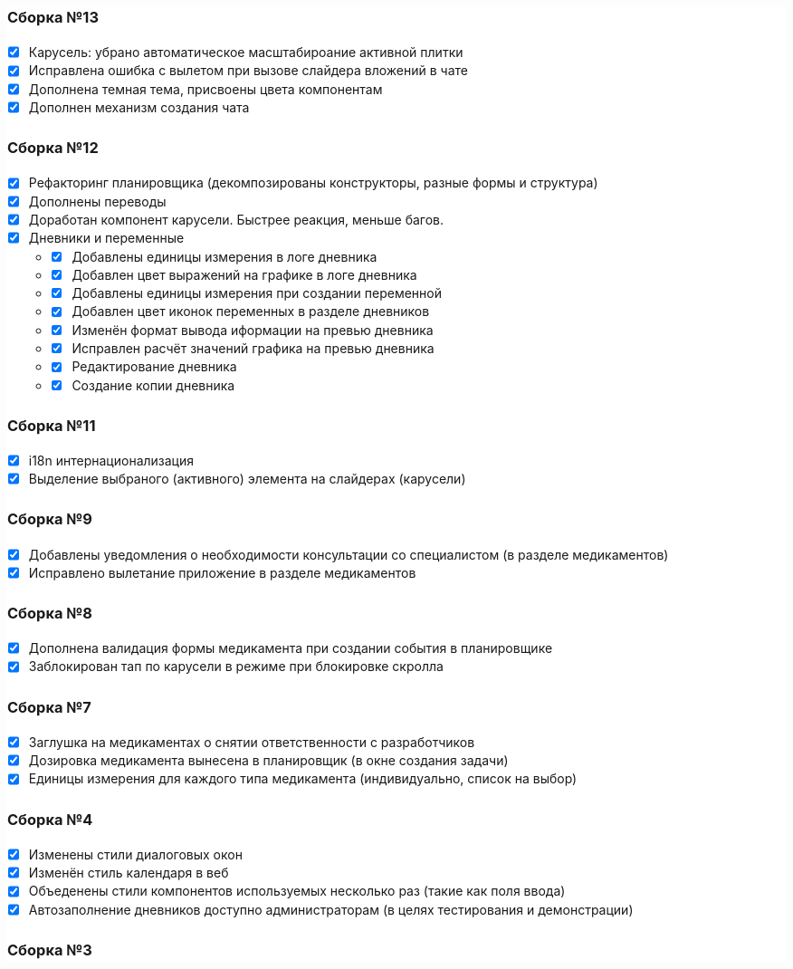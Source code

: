 ### Сборка №13

- [x] Карусель: убрано автоматическое масштабироание активной плитки
- [x] Исправлена ошибка с вылетом при вызове слайдера вложений в чате
- [x] Дополнена темная тема, присвоены цвета компонентам
- [x] Дополнен механизм создания чата

### Сборка №12

- [x] Рефакторинг планировщика (декомпозированы конструкторы, разные формы и структура)
- [x] Дополнены переводы
- [x] Доработан компонент карусели. Быстрее реакция, меньше багов.
- [x] Дневники и переменные
  - - [x] Добавлены единицы измерения в логе дневника
  - - [x] Добавлен цвет выражений на графике в логе дневника
  - - [x] Добавлены единицы измерения при создании переменной
  - - [x] Добавлен цвет иконок переменных в разделе дневников
  - - [x] Изменён формат вывода иформации на превью дневника
  - - [x] Исправлен расчёт значений графика на превью дневника
  - - [x] Редактирование дневника
  - - [x] Создание копии дневника

### Сборка №11

- [x] i18n интернационализация
- [x] Выделение выбраного (активного) элемента на слайдерах (карусели)

### Сборка №9

- [x] Добавлены уведомления о необходимости консультации со специалистом (в разделе медикаментов)
- [x] Исправлено вылетание приложение в разделе медикаментов

### Сборка №8

- [x] Дополнена валидация формы медикамента при создании события в планировщике
- [x] Заблокирован тап по карусели в режиме при блокировке скролла

### Сборка №7

- [x] Заглушка на медикаментах о снятии ответственности с разработчиков
- [x] Дозировка медикамента вынесена в планировщик (в окне создания задачи)
- [x] Единицы измерения для каждого типа медикамента (индивидуально, список на выбор)

### Сборка №4

- [x] Изменены стили диалоговых окон
- [x] Изменён стиль календаря в веб
- [x] Объеденены стили компонентов используемых несколько раз (такие как поля ввода)
- [x] Автозаполнение дневников доступно администраторам (в целях тестирования и демонстрации)

### Сборка №3
